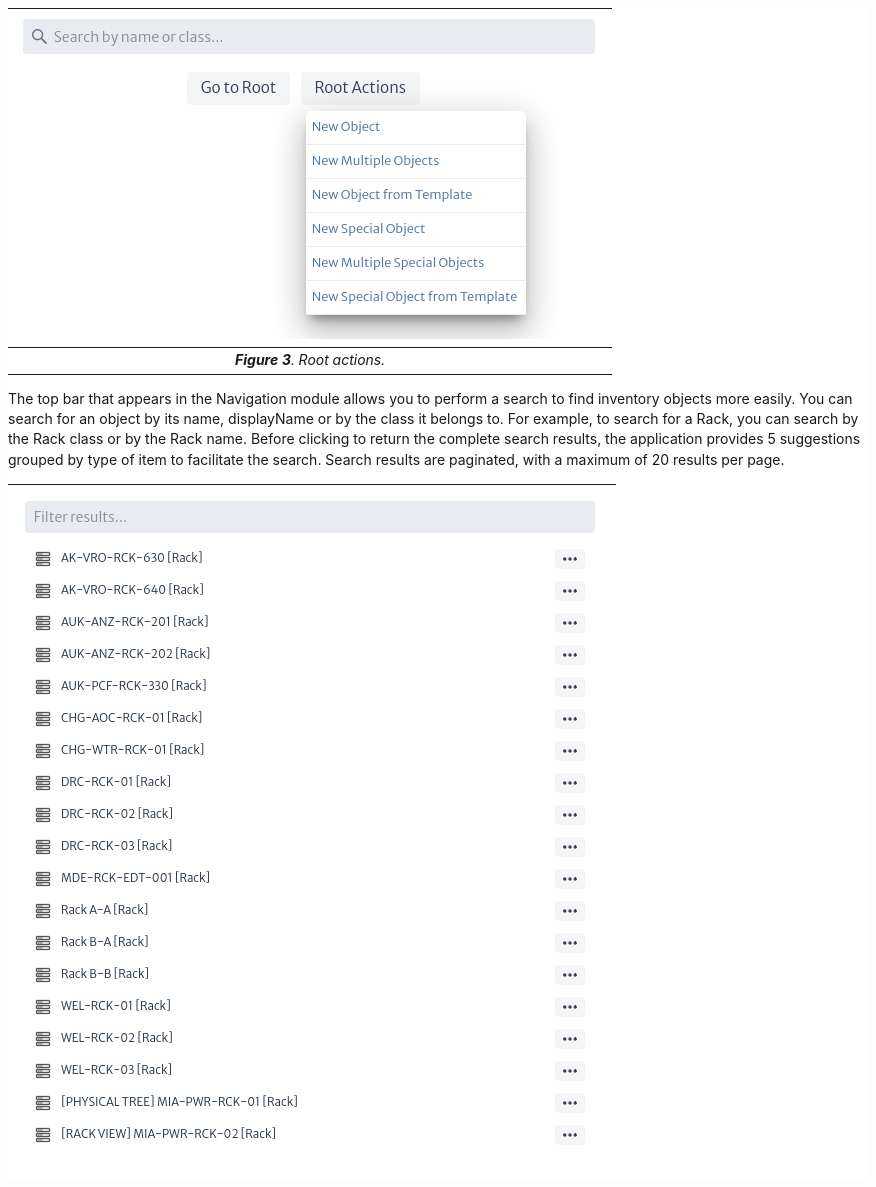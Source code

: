 | ![Root Actions](images/root_actions.png) |
|:--:|  
| ***Figure 3**. Root actions.* |

The top bar that appears in the Navigation module allows you to perform a search to find inventory objects more easily. You can search for an object by its name, displayName or by the class it belongs to. For example, to search for a Rack, you can search by the Rack class or by the Rack name. Before clicking to return the complete search results, the application provides 5 suggestions grouped by type of item to facilitate the search.
Search results are paginated, with a maximum of 20 results per page.

| ![Search By ClassName](images/search_by_class_name.png) |
|:--:|